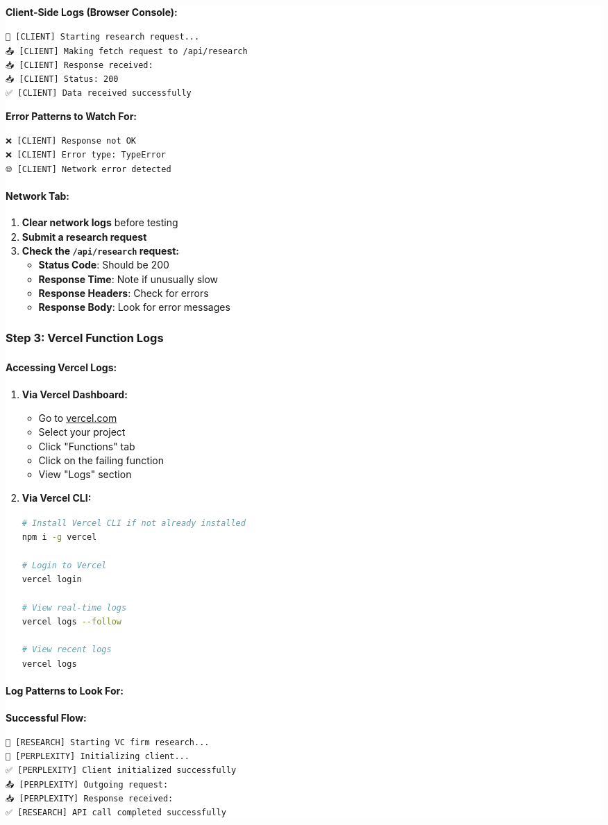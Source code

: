    **Client-Side Logs (Browser Console):**
   ```
   🚀 [CLIENT] Starting research request...
   📤 [CLIENT] Making fetch request to /api/research
   📥 [CLIENT] Response received:
   📥 [CLIENT] Status: 200
   ✅ [CLIENT] Data received successfully
   ```

   **Error Patterns to Watch For:**
   ```
   ❌ [CLIENT] Response not OK
   ❌ [CLIENT] Error type: TypeError
   🌐 [CLIENT] Network error detected
   ```

#### Network Tab:
1. **Clear network logs** before testing
2. **Submit a research request**
3. **Check the `/api/research` request:**
   - **Status Code**: Should be 200
   - **Response Time**: Note if unusually slow
   - **Response Headers**: Check for errors
   - **Response Body**: Look for error messages

### Step 3: Vercel Function Logs

#### Accessing Vercel Logs:

1. **Via Vercel Dashboard:**
   - Go to [vercel.com](https://vercel.com)
   - Select your project
   - Click "Functions" tab
   - Click on the failing function
   - View "Logs" section

2. **Via Vercel CLI:**
   ```bash
   # Install Vercel CLI if not already installed
   npm i -g vercel
   
   # Login to Vercel
   vercel login
   
   # View real-time logs
   vercel logs --follow
   
   # View recent logs
   vercel logs
   ```

#### Log Patterns to Look For:

**Successful Flow:**
```
🚀 [RESEARCH] Starting VC firm research...
🔧 [PERPLEXITY] Initializing client...
✅ [PERPLEXITY] Client initialized successfully
📤 [PERPLEXITY] Outgoing request:
📥 [PERPLEXITY] Response received:
✅ [RESEARCH] API call completed successfully
```
